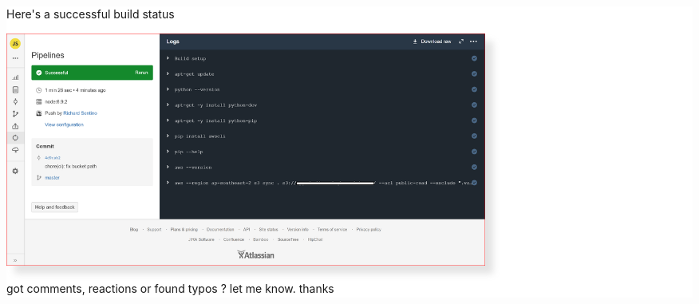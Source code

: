 Here's a successful build status

<img src="/images/pipelines-deployment.png" width="600" style="-webkit-box-shadow: 10px 10px 8px 0px rgba(156,156,156,0.27);-moz-box-shadow: 10px 10px 8px 0px rgba(156,156,156,0.27);box-shadow: 10px 10px 8px 0px rgba(156,156,156,0.27);">

got comments, reactions or found typos ? let me know. thanks